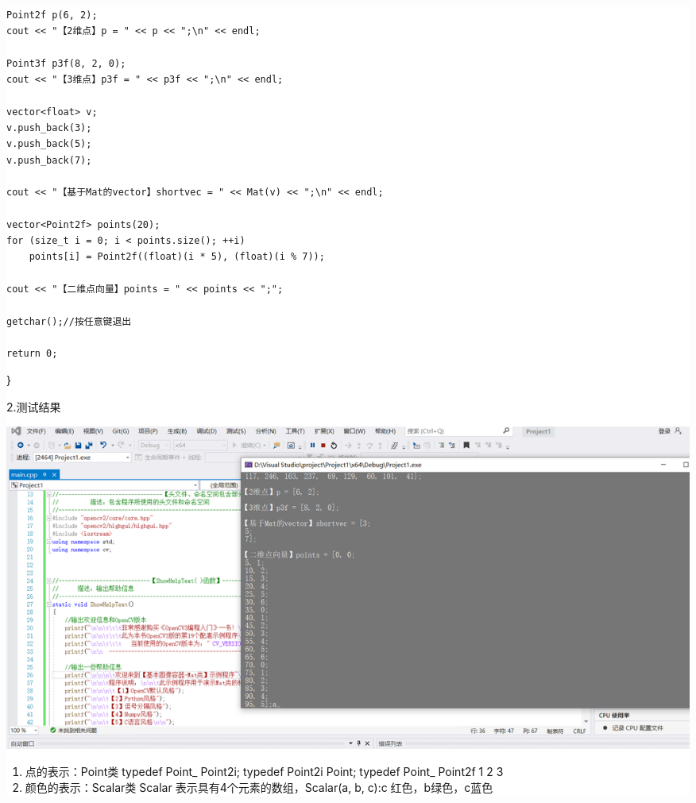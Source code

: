 
	Point2f p(6, 2);
	cout << "【2维点】p = " << p << ";\n" << endl;

	Point3f p3f(8, 2, 0);
	cout << "【3维点】p3f = " << p3f << ";\n" << endl;

	vector<float> v;
	v.push_back(3);
	v.push_back(5);
	v.push_back(7);

	cout << "【基于Mat的vector】shortvec = " << Mat(v) << ";\n" << endl;

	vector<Point2f> points(20);
	for (size_t i = 0; i < points.size(); ++i)
		points[i] = Point2f((float)(i * 5), (float)(i % 7));

	cout << "【二维点向量】points = " << points << ";";

	getchar();//按任意键退出

	return 0;


}

2.测试结果


![](./picture/1.PNG)
1. 点的表示：Point类
typedef Point_<int> Point2i;
typedef Point2i Point;
typedef Point_<float> Point2f
1
2
3
2. 颜色的表示：Scalar类
Scalar 表示具有4个元素的数组，Scalar(a, b, c):c 红色，b绿色，c蓝色
